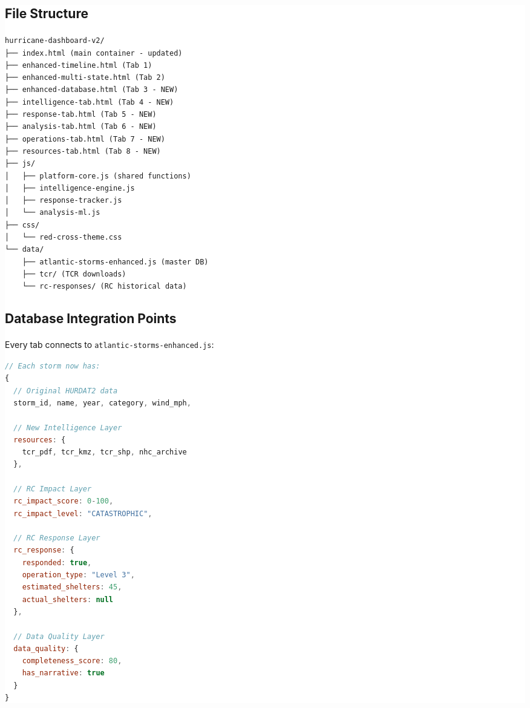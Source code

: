 ## File Structure

```
hurricane-dashboard-v2/
├── index.html (main container - updated)
├── enhanced-timeline.html (Tab 1)
├── enhanced-multi-state.html (Tab 2)
├── enhanced-database.html (Tab 3 - NEW)
├── intelligence-tab.html (Tab 4 - NEW)
├── response-tab.html (Tab 5 - NEW)
├── analysis-tab.html (Tab 6 - NEW)
├── operations-tab.html (Tab 7 - NEW)
├── resources-tab.html (Tab 8 - NEW)
├── js/
│   ├── platform-core.js (shared functions)
│   ├── intelligence-engine.js
│   ├── response-tracker.js
│   └── analysis-ml.js
├── css/
│   └── red-cross-theme.css
└── data/
    ├── atlantic-storms-enhanced.js (master DB)
    ├── tcr/ (TCR downloads)
    └── rc-responses/ (RC historical data)
```

## Database Integration Points

Every tab connects to `atlantic-storms-enhanced.js`:

```javascript
// Each storm now has:
{
  // Original HURDAT2 data
  storm_id, name, year, category, wind_mph,
  
  // New Intelligence Layer
  resources: {
    tcr_pdf, tcr_kmz, tcr_shp, nhc_archive
  },
  
  // RC Impact Layer
  rc_impact_score: 0-100,
  rc_impact_level: "CATASTROPHIC",
  
  // RC Response Layer
  rc_response: {
    responded: true,
    operation_type: "Level 3",
    estimated_shelters: 45,
    actual_shelters: null
  },
  
  // Data Quality Layer
  data_quality: {
    completeness_score: 80,
    has_narrative: true
  }
}
```
